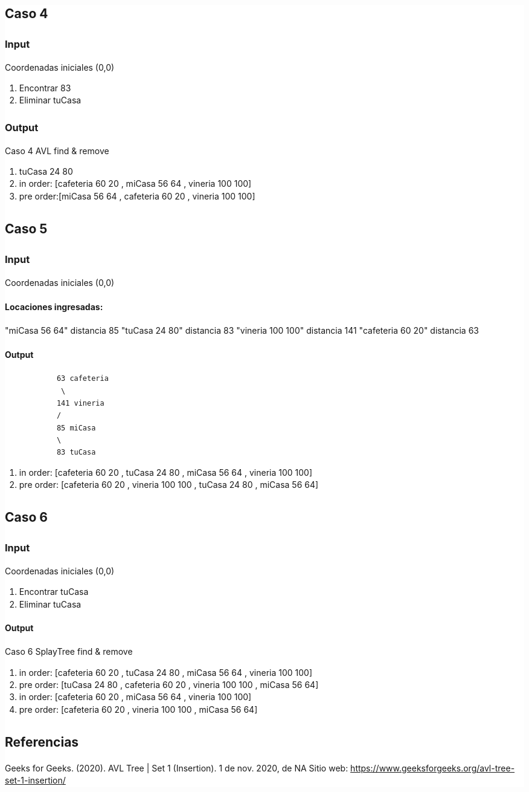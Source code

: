 ## Caso 4
### Input
Coordenadas iniciales (0,0)
1. Encontrar 83
2. Eliminar tuCasa
### Output
Caso 4 AVL find & remove
1. tuCasa 24 80
2. in order: [cafeteria 60 20 , miCasa 56 64 , vineria 100 100]
2. pre order:[miCasa 56 64 , cafeteria 60 20 , vineria 100 100]

## Caso 5
### Input
Coordenadas iniciales (0,0)
#### Locaciones ingresadas:
"miCasa 56 64" distancia 85
"tuCasa 24 80" distancia 83
"vineria 100 100" distancia 141
"cafeteria 60 20" distancia 63
#### Output 
                63 cafeteria
                 \
                141 vineria
                /
                85 miCasa
                \
                83 tuCasa
                
1. in order: [cafeteria 60 20 , tuCasa 24 80 , miCasa 56 64 , vineria 100 100]
2. pre order: [cafeteria 60 20 , vineria 100 100 , tuCasa 24 80 , miCasa 56 64]

## Caso 6
### Input
Coordenadas iniciales (0,0)
1. Encontrar tuCasa
2. Eliminar tuCasa
#### Output 
Caso 6 SplayTree find & remove
1. in order:  [cafeteria 60 20 , tuCasa 24 80 , miCasa 56 64 , vineria 100 100]
1. pre order: [tuCasa 24 80 , cafeteria 60 20 , vineria 100 100 , miCasa 56 64]
2. in order: [cafeteria 60 20 , miCasa 56 64 , vineria 100 100]
2. pre order: [cafeteria 60 20 , vineria 100 100 , miCasa 56 64]
## Referencias
Geeks for Geeks. (2020). AVL Tree | Set 1 (Insertion). 1 de nov. 2020, de NA Sitio web: https://www.geeksforgeeks.org/avl-tree-set-1-insertion/
